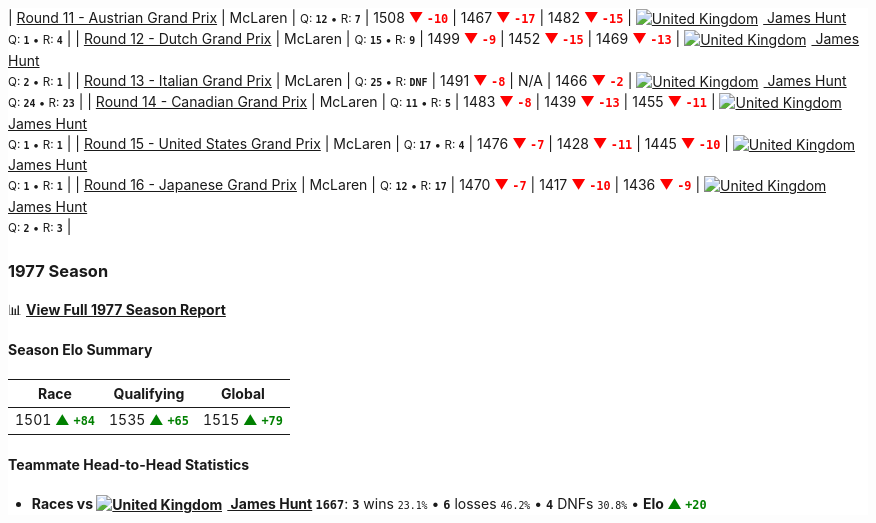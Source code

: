 | [Round 11 - Austrian Grand Prix](../seasons/1976-season-report#round-11-austrian-grand-prix) | McLaren | <small>Q:&nbsp;**`12`**&nbsp;•&nbsp;R:&nbsp;**`7`**</small> | 1508 **<span style="color: red;">▼&nbsp;`-10`</span>** | 1467 **<span style="color: red;">▼&nbsp;`-17`</span>** | 1482 **<span style="color: red;">▼&nbsp;`-15`</span>** | [<img src="https://upload.wikimedia.org/wikipedia/commons/thumb/8/83/Flag_of_the_United_Kingdom_%283-5%29.svg/512px-Flag_of_the_United_Kingdom_%283-5%29.svg.png?20250726143817" alt="United Kingdom" width="20" height="auto" style="vertical-align: middle; margin-right: 5px;" onerror="this.outerHTML='🇬🇧'; this.style.marginRight='5px';"/> James Hunt](james-hunt)<br/><small>Q:&nbsp;**`1`**&nbsp;•&nbsp;R:&nbsp;**`4`**</small> |
| [Round 12 - Dutch Grand Prix](../seasons/1976-season-report#round-12-dutch-grand-prix) | McLaren | <small>Q:&nbsp;**`15`**&nbsp;•&nbsp;R:&nbsp;**`9`**</small> | 1499 **<span style="color: red;">▼&nbsp;`-9`</span>** | 1452 **<span style="color: red;">▼&nbsp;`-15`</span>** | 1469 **<span style="color: red;">▼&nbsp;`-13`</span>** | [<img src="https://upload.wikimedia.org/wikipedia/commons/thumb/8/83/Flag_of_the_United_Kingdom_%283-5%29.svg/512px-Flag_of_the_United_Kingdom_%283-5%29.svg.png?20250726143817" alt="United Kingdom" width="20" height="auto" style="vertical-align: middle; margin-right: 5px;" onerror="this.outerHTML='🇬🇧'; this.style.marginRight='5px';"/> James Hunt](james-hunt)<br/><small>Q:&nbsp;**`2`**&nbsp;•&nbsp;R:&nbsp;**`1`**</small> |
| [Round 13 - Italian Grand Prix](../seasons/1976-season-report#round-13-italian-grand-prix) | McLaren | <small>Q:&nbsp;**`25`**&nbsp;•&nbsp;R:&nbsp;**`DNF`**</small> | 1491 **<span style="color: red;">▼&nbsp;`-8`</span>** | N/A | 1466 **<span style="color: red;">▼&nbsp;`-2`</span>** | [<img src="https://upload.wikimedia.org/wikipedia/commons/thumb/8/83/Flag_of_the_United_Kingdom_%283-5%29.svg/512px-Flag_of_the_United_Kingdom_%283-5%29.svg.png?20250726143817" alt="United Kingdom" width="20" height="auto" style="vertical-align: middle; margin-right: 5px;" onerror="this.outerHTML='🇬🇧'; this.style.marginRight='5px';"/> James Hunt](james-hunt)<br/><small>Q:&nbsp;**`24`**&nbsp;•&nbsp;R:&nbsp;**`23`**</small> |
| [Round 14 - Canadian Grand Prix](../seasons/1976-season-report#round-14-canadian-grand-prix) | McLaren | <small>Q:&nbsp;**`11`**&nbsp;•&nbsp;R:&nbsp;**`5`**</small> | 1483 **<span style="color: red;">▼&nbsp;`-8`</span>** | 1439 **<span style="color: red;">▼&nbsp;`-13`</span>** | 1455 **<span style="color: red;">▼&nbsp;`-11`</span>** | [<img src="https://upload.wikimedia.org/wikipedia/commons/thumb/8/83/Flag_of_the_United_Kingdom_%283-5%29.svg/512px-Flag_of_the_United_Kingdom_%283-5%29.svg.png?20250726143817" alt="United Kingdom" width="20" height="auto" style="vertical-align: middle; margin-right: 5px;" onerror="this.outerHTML='🇬🇧'; this.style.marginRight='5px';"/> James Hunt](james-hunt)<br/><small>Q:&nbsp;**`1`**&nbsp;•&nbsp;R:&nbsp;**`1`**</small> |
| [Round 15 - United States Grand Prix](../seasons/1976-season-report#round-15-united-states-grand-prix) | McLaren | <small>Q:&nbsp;**`17`**&nbsp;•&nbsp;R:&nbsp;**`4`**</small> | 1476 **<span style="color: red;">▼&nbsp;`-7`</span>** | 1428 **<span style="color: red;">▼&nbsp;`-11`</span>** | 1445 **<span style="color: red;">▼&nbsp;`-10`</span>** | [<img src="https://upload.wikimedia.org/wikipedia/commons/thumb/8/83/Flag_of_the_United_Kingdom_%283-5%29.svg/512px-Flag_of_the_United_Kingdom_%283-5%29.svg.png?20250726143817" alt="United Kingdom" width="20" height="auto" style="vertical-align: middle; margin-right: 5px;" onerror="this.outerHTML='🇬🇧'; this.style.marginRight='5px';"/> James Hunt](james-hunt)<br/><small>Q:&nbsp;**`1`**&nbsp;•&nbsp;R:&nbsp;**`1`**</small> |
| [Round 16 - Japanese Grand Prix](../seasons/1976-season-report#round-16-japanese-grand-prix) | McLaren | <small>Q:&nbsp;**`12`**&nbsp;•&nbsp;R:&nbsp;**`17`**</small> | 1470 **<span style="color: red;">▼&nbsp;`-7`</span>** | 1417 **<span style="color: red;">▼&nbsp;`-10`</span>** | 1436 **<span style="color: red;">▼&nbsp;`-9`</span>** | [<img src="https://upload.wikimedia.org/wikipedia/commons/thumb/8/83/Flag_of_the_United_Kingdom_%283-5%29.svg/512px-Flag_of_the_United_Kingdom_%283-5%29.svg.png?20250726143817" alt="United Kingdom" width="20" height="auto" style="vertical-align: middle; margin-right: 5px;" onerror="this.outerHTML='🇬🇧'; this.style.marginRight='5px';"/> James Hunt](james-hunt)<br/><small>Q:&nbsp;**`2`**&nbsp;•&nbsp;R:&nbsp;**`3`**</small> |

### 1977 Season

📊 **[View Full 1977 Season Report](../seasons/1977-season-report)**

#### Season Elo Summary

| Race | Qualifying | Global |
|------|------------|--------|
| 1501 **<span style="color: green;">▲&nbsp;`+84`</span>** | 1535 **<span style="color: green;">▲&nbsp;`+65`</span>** | 1515 **<span style="color: green;">▲&nbsp;`+79`</span>** |

#### Teammate Head-to-Head Statistics

- **Races vs [<img src="https://upload.wikimedia.org/wikipedia/commons/thumb/8/83/Flag_of_the_United_Kingdom_%283-5%29.svg/512px-Flag_of_the_United_Kingdom_%283-5%29.svg.png?20250726143817" alt="United Kingdom" width="20" height="auto" style="vertical-align: middle; margin-right: 5px;" onerror="this.outerHTML='🇬🇧'; this.style.marginRight='5px';"/> James Hunt](james-hunt) `1667`**: **`3`** wins <small>`23.1%`</small> • **`6`** losses <small>`46.2%`</small> • **`4`** DNFs <small>`30.8%`</small> • **Elo <span style="color: green;">▲&nbsp;`+20`</span>**